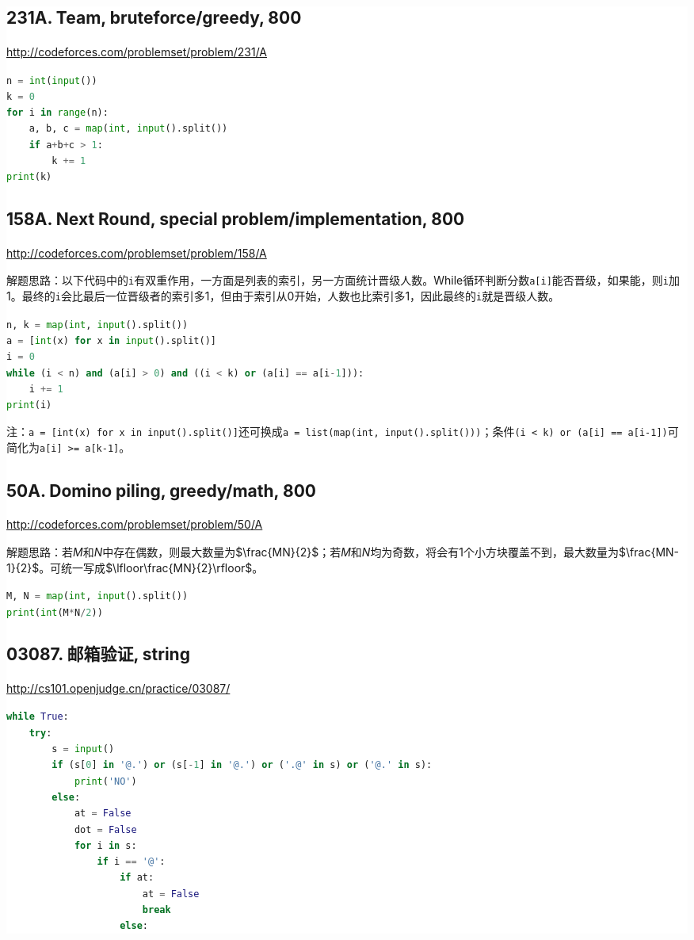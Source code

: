 ## 231A. Team, bruteforce/greedy, 800

http://codeforces.com/problemset/problem/231/A

```python
n = int(input())
k = 0
for i in range(n):
    a, b, c = map(int, input().split())
    if a+b+c > 1:
        k += 1
print(k)

```

## 158A. Next Round, special problem/implementation, 800

http://codeforces.com/problemset/problem/158/A

解题思路：以下代码中的`i`有双重作用，一方面是列表的索引，另一方面统计晋级人数。While循环判断分数`a[i]`能否晋级，如果能，则`i`加1。最终的`i`会比最后一位晋级者的索引多1，但由于索引从0开始，人数也比索引多1，因此最终的`i`就是晋级人数。

```python
n, k = map(int, input().split())
a = [int(x) for x in input().split()]
i = 0
while (i < n) and (a[i] > 0) and ((i < k) or (a[i] == a[i-1])):
    i += 1
print(i)

```

注：`a = [int(x) for x in input().split()]`还可换成`a = list(map(int, input().split()))`；条件`(i < k) or (a[i] == a[i-1])`可简化为`a[i] >= a[k-1]`。

## 50A. Domino piling, greedy/math, 800

http://codeforces.com/problemset/problem/50/A

解题思路：若$M$和$N$中存在偶数，则最大数量为$\frac{MN}{2}$；若$M$和$N$均为奇数，将会有1个小方块覆盖不到，最大数量为$\frac{MN-1}{2}$。可统一写成$\lfloor\frac{MN}{2}\rfloor$。

```python
M, N = map(int, input().split())
print(int(M*N/2))

```

## 03087. 邮箱验证, string

http://cs101.openjudge.cn/practice/03087/

```python
while True:
    try:
        s = input()
        if (s[0] in '@.') or (s[-1] in '@.') or ('.@' in s) or ('@.' in s):
            print('NO')
        else:
            at = False
            dot = False
            for i in s:
                if i == '@':
                    if at:
                        at = False
                        break
                    else:
```